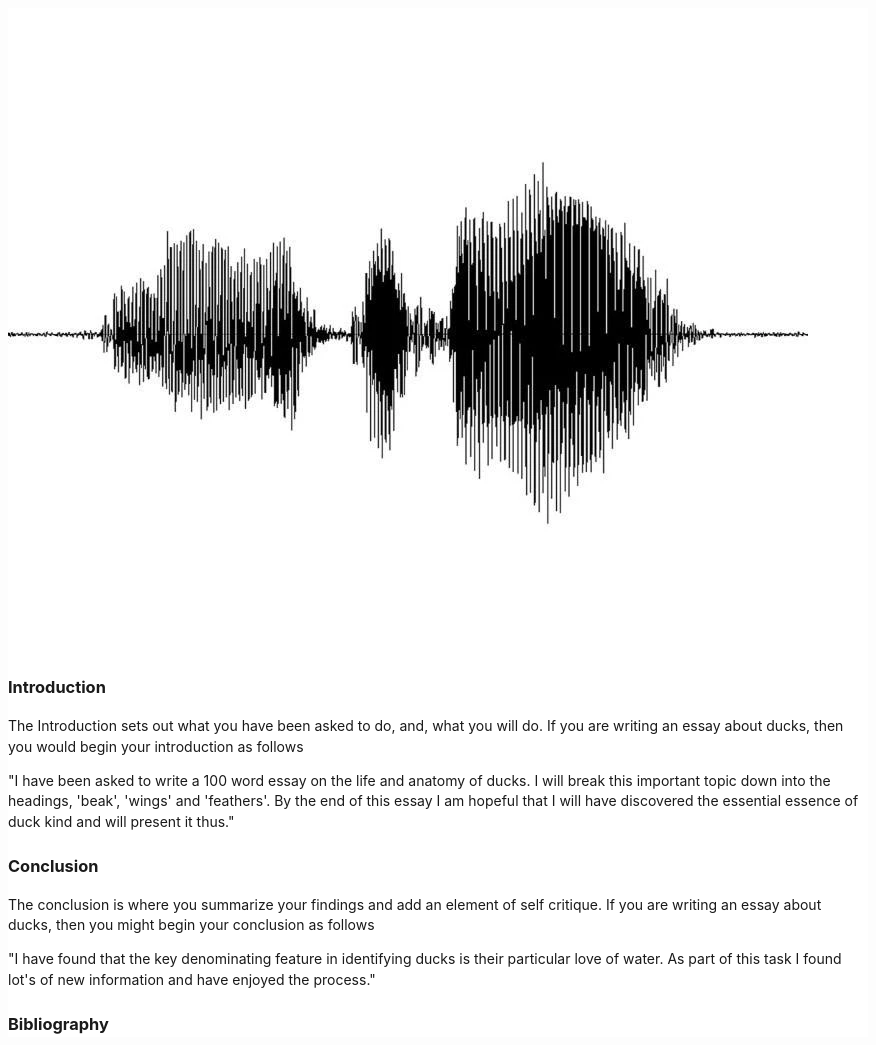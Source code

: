 ![](../../.gitbook/assets/image%20%2811%29.png)

### Introduction

The Introduction sets out what you have been asked to do, and, what you will do. If you are writing an essay about ducks, then you would begin your introduction as follows

"I have been asked to write a 100 word essay on the life and anatomy of ducks. I will break this important topic down into the headings, 'beak', 'wings' and 'feathers'. By the end of this essay I am hopeful that I will have discovered the essential essence of duck kind and will present it thus."

### Conclusion

The conclusion is where you summarize your findings and add an element of self critique. If you are writing an essay about ducks, then you might begin your conclusion as follows

"I have found that the key denominating feature in identifying ducks is their particular love of water. As part of this task I found lot's of new information and have enjoyed the process."

### Bibliography
